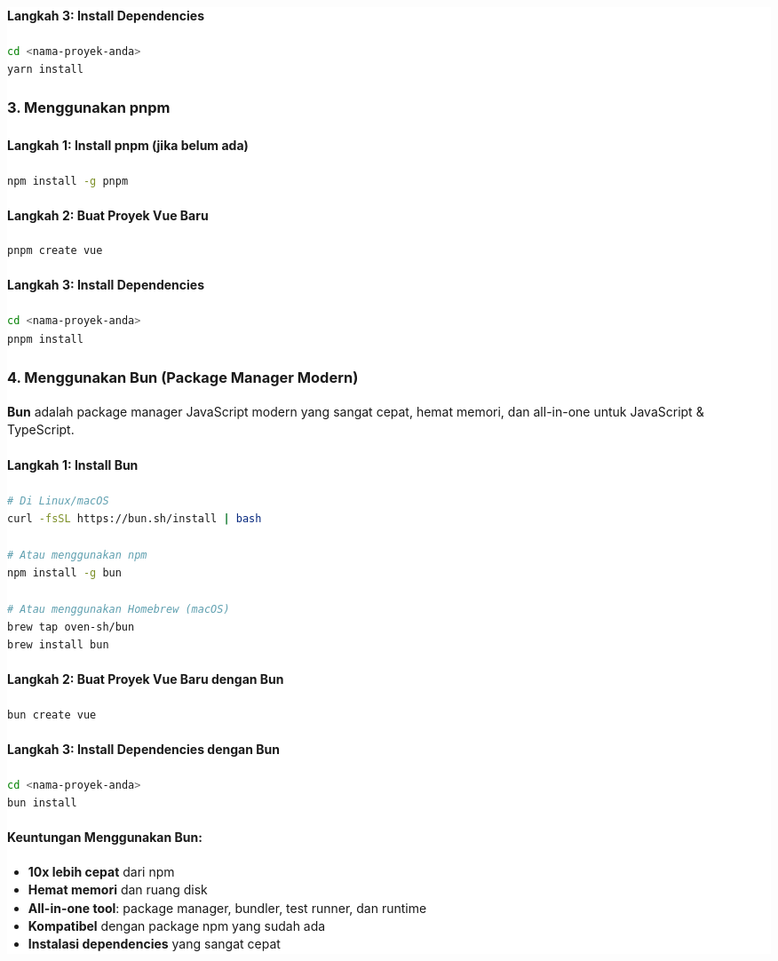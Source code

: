 #### Langkah 3: Install Dependencies
```bash
cd <nama-proyek-anda>
yarn install
```

### 3. Menggunakan pnpm

#### Langkah 1: Install pnpm (jika belum ada)
```bash
npm install -g pnpm
```

#### Langkah 2: Buat Proyek Vue Baru
```bash
pnpm create vue
```

#### Langkah 3: Install Dependencies
```bash
cd <nama-proyek-anda>
pnpm install
```

### 4. Menggunakan Bun (Package Manager Modern)

**Bun** adalah package manager JavaScript modern yang sangat cepat, hemat memori, dan all-in-one untuk JavaScript & TypeScript.

#### Langkah 1: Install Bun
```bash
# Di Linux/macOS
curl -fsSL https://bun.sh/install | bash

# Atau menggunakan npm
npm install -g bun

# Atau menggunakan Homebrew (macOS)
brew tap oven-sh/bun
brew install bun
```

#### Langkah 2: Buat Proyek Vue Baru dengan Bun
```bash
bun create vue
```

#### Langkah 3: Install Dependencies dengan Bun
```bash
cd <nama-proyek-anda>
bun install
```

#### Keuntungan Menggunakan Bun:
- **10x lebih cepat** dari npm
- **Hemat memori** dan ruang disk
- **All-in-one tool**: package manager, bundler, test runner, dan runtime
- **Kompatibel** dengan package npm yang sudah ada
- **Instalasi dependencies** yang sangat cepat
